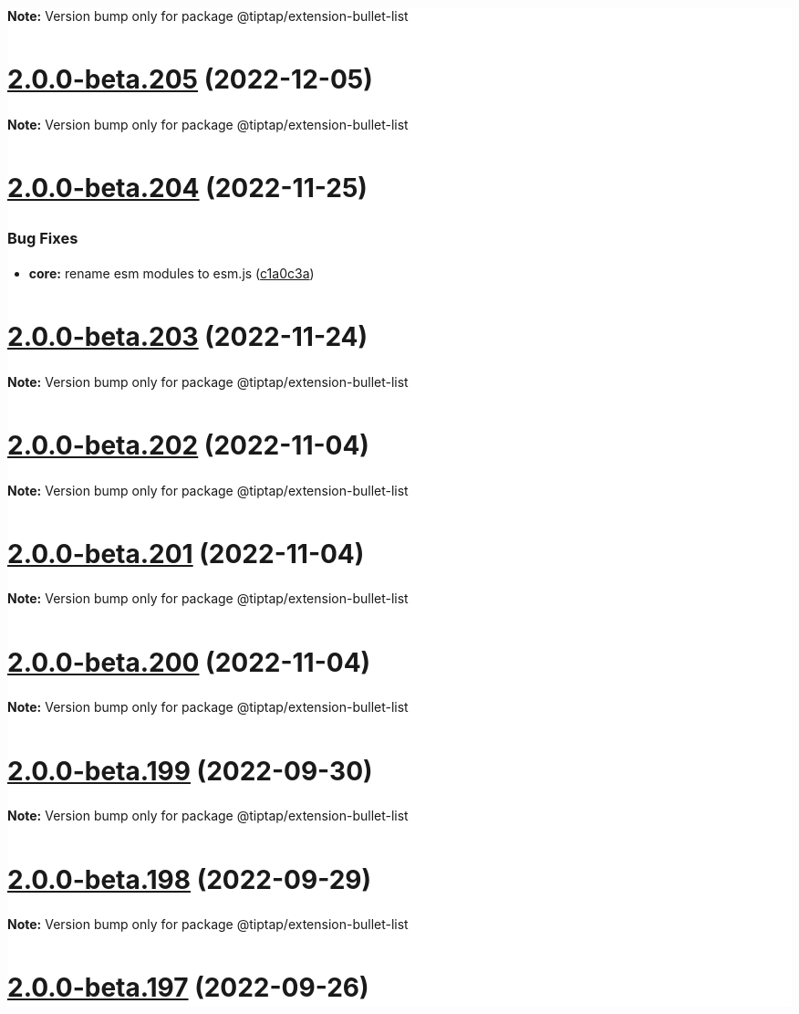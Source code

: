 **Note:** Version bump only for package @tiptap/extension-bullet-list

# [2.0.0-beta.205](https://github.com/ueberdosis/tiptap/compare/v2.0.0-beta.204...v2.0.0-beta.205) (2022-12-05)

**Note:** Version bump only for package @tiptap/extension-bullet-list

# [2.0.0-beta.204](https://github.com/ueberdosis/tiptap/compare/v2.0.0-beta.203...v2.0.0-beta.204) (2022-11-25)

### Bug Fixes

- **core:** rename esm modules to esm.js ([c1a0c3a](https://github.com/ueberdosis/tiptap/commit/c1a0c3ae43baac9dd5ed90903d3a0d4eaeea7702))

# [2.0.0-beta.203](https://github.com/ueberdosis/tiptap/compare/v2.0.0-beta.202...v2.0.0-beta.203) (2022-11-24)

**Note:** Version bump only for package @tiptap/extension-bullet-list

# [2.0.0-beta.202](https://github.com/ueberdosis/tiptap/compare/v2.0.0-beta.201...v2.0.0-beta.202) (2022-11-04)

**Note:** Version bump only for package @tiptap/extension-bullet-list

# [2.0.0-beta.201](https://github.com/ueberdosis/tiptap/compare/v2.0.0-beta.200...v2.0.0-beta.201) (2022-11-04)

**Note:** Version bump only for package @tiptap/extension-bullet-list

# [2.0.0-beta.200](https://github.com/ueberdosis/tiptap/compare/v2.0.0-beta.199...v2.0.0-beta.200) (2022-11-04)

**Note:** Version bump only for package @tiptap/extension-bullet-list

# [2.0.0-beta.199](https://github.com/ueberdosis/tiptap/compare/v2.0.0-beta.198...v2.0.0-beta.199) (2022-09-30)

**Note:** Version bump only for package @tiptap/extension-bullet-list

# [2.0.0-beta.198](https://github.com/ueberdosis/tiptap/compare/v2.0.0-beta.197...v2.0.0-beta.198) (2022-09-29)

**Note:** Version bump only for package @tiptap/extension-bullet-list

# [2.0.0-beta.197](https://github.com/ueberdosis/tiptap/compare/v2.0.0-beta.196...v2.0.0-beta.197) (2022-09-26)
